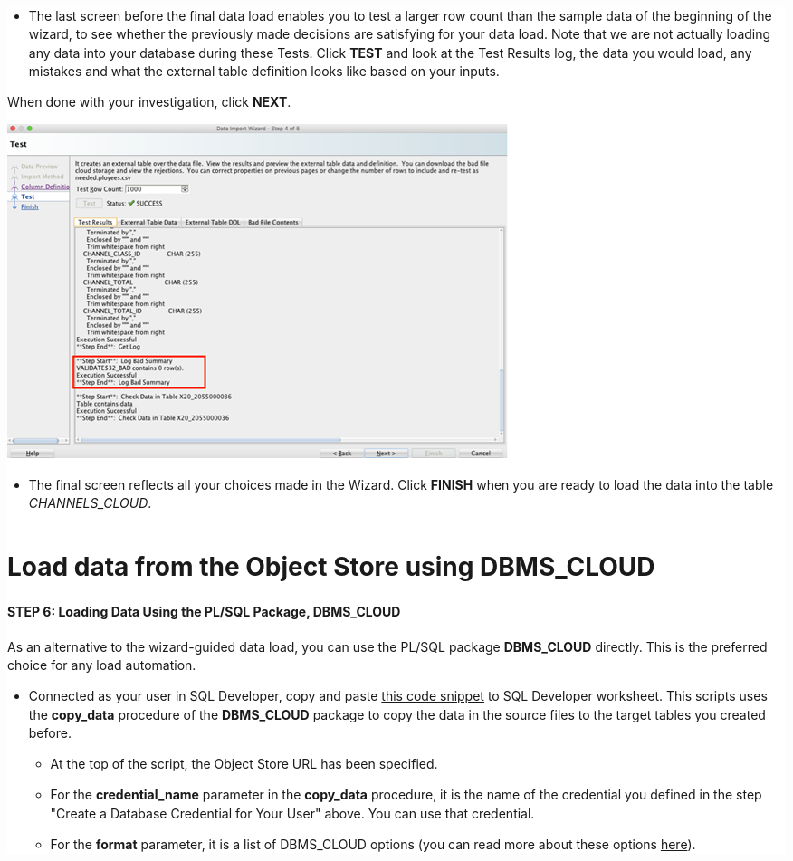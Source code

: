 -   The last screen before the final data load enables you to test a larger row count than the sample data of the beginning of the wizard, to see whether the previously made decisions are satisfying for your data load. Note that we are not actually loading any data into your database during these Tests. Click **TEST** and look at the Test Results log, the data you would load, any mistakes and what the external table definition looks like based on your inputs.

When done with your investigation, click **NEXT**.

  ![](images/LabGuide3OOW-97a3b256.png)


-   The final screen reflects all your choices made in the Wizard. Click **FINISH** when you are ready to load the data into the table *CHANNELS_CLOUD*.

# Load data from the Object Store using DBMS_CLOUD



#### **STEP 6: Loading Data Using the PL/SQL Package, DBMS_CLOUD**

As an alternative to the wizard-guided data load, you can use the PL/SQL package **DBMS_CLOUD** directly. This is the preferred choice for any load automation.

-   Connected as your user in SQL Developer, copy and paste <a href="./scripts/300/load_data.txt" target="_blank">this code snippet</a> to SQL Developer worksheet. This scripts uses the **copy\_data** procedure of the **DBMS\_CLOUD** package to copy the data in the source files to the target tables you created before.

    -   At the top of the script, the Object Store URL has been specified.

    -   For the **credential_name** parameter in the **copy\_data** procedure, it is the name of the credential you defined in the step "Create a Database Credential for Your User" above.  You can use that credential.

    -  For the **format** parameter, it is a list of DBMS_CLOUD options (you can read more about these options <a href="https://docs.oracle.com/en/cloud/paas/autonomous-data-warehouse-cloud/user/dbmscloud-reference.html">here</a>).
